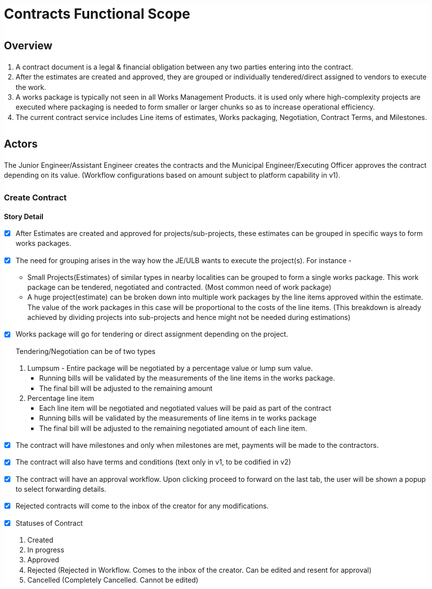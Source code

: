 # Contracts Functional Scope

## **Overview**

1. A contract document is a legal & financial obligation between any two parties entering into the contract.
2. After the estimates are created and approved, they are grouped or individually tendered/direct assigned to vendors to execute the work.
3. A works package is typically not seen in all Works Management Products. it is used only where high-complexity projects are executed where packaging is needed to form smaller or larger chunks so as to increase operational efficiency.
4. The current contract service includes Line items of estimates, Works packaging, Negotiation, Contract Terms, and Milestones.

## **Actors**

The Junior Engineer/Assistant Engineer creates the contracts and the Municipal Engineer/Executing Officer approves the contract depending on its value. (Workflow configurations based on amount subject to platform capability in v1).

### **Create Contract**

**Story Detail**

* [x] After Estimates are created and approved for projects/sub-projects, these estimates can be grouped in specific ways to form works packages.&#x20;
* [x] The need for grouping arises in the way how the JE/ULB wants to execute the project(s). For instance -&#x20;
  * Small Projects(Estimates) of similar types in nearby localities can be grouped to form a single works package. This work package can be tendered, negotiated and contracted. (Most common need of work package)
  * A huge project(estimate) can be broken down into multiple work packages by the line items approved within the estimate. The value of the work packages in this case will be proportional to the costs of the line items. (This breakdown is already achieved by dividing projects into sub-projects and hence might not be needed during estimations)
*   [x] Works package will go for tendering or direct assignment depending on the project.&#x20;

    Tendering/Negotiation can be of two types

    1. Lumpsum - Entire package will be negotiated by a percentage value or lump sum value.&#x20;
       * Running bills will be validated by the measurements of the line items in the works package.&#x20;
       * The final bill will be adjusted to the remaining amount&#x20;
    2. Percentage line item
       * Each line item will be negotiated and negotiated values will be paid as part of the contract
       * Running bills will be validated by the measurements of line items in te works package
       * The final bill will be adjusted to the remaining negotiated amount of each line item.
* [x] The contract will have milestones and only when milestones are met, payments will be made to the contractors.
* [x] The contract will also have terms and conditions (text only in v1, to be codified in v2)
* [x] The contract will have an approval workflow. Upon clicking proceed to forward on the last tab, the user will be shown a popup to select forwarding details.
* [x] Rejected contracts will come to the inbox of the creator for any modifications.
* [x] Statuses of Contract
  1. Created
  2. In progress
  3. Approved
  4. Rejected (Rejected in Workflow. Comes to the inbox of the creator. Can be edited and resent for approval)
  5. Cancelled (Completely Cancelled. Cannot be edited)
